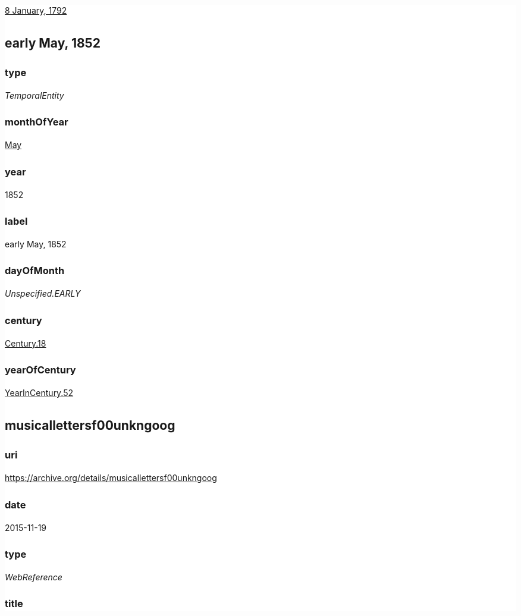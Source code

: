 [8 January, 1792](#8-January-1792)

## early May, 1852

### type


*TemporalEntity*

### monthOfYear


[May](#May)

### year


1852

### label


early May, 1852

### dayOfMonth


*Unspecified.EARLY*

### century


[Century.18](#Century.18)

### yearOfCentury


[YearInCentury.52](#YearInCentury.52)

## musicallettersf00unkngoog

### uri


https://archive.org/details/musicallettersf00unkngoog

### date


2015-11-19

### type


*WebReference*

### title
